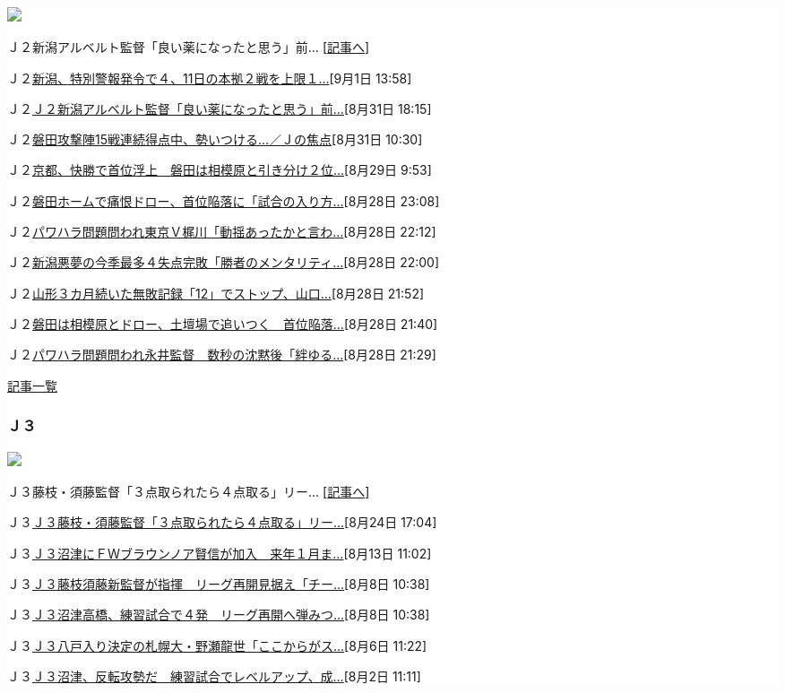 [![](https://cache2.nipc.jp/mod2015/img/common/blank.gif)](https://www.nikkansports.com/soccer/photonews/photonews_nsInc_202108310000618-0.html)

Ｊ２新潟アルベルト監督「良い薬になったと思う」前… [[記事へ](https://www.nikkansports.com/soccer/news/202108310000618.html)]

Ｊ２[新潟、特別警報発令で４、11日の本拠２戦を上限１…](https://www.nikkansports.com/soccer/news/202109010000350.html)[9月1日 13:58]

Ｊ２[Ｊ２新潟アルベルト監督「良い薬になったと思う」前…](https://www.nikkansports.com/soccer/news/202108310000618.html)[8月31日 18:15]

Ｊ２[磐田攻撃陣15戦連続得点中、勢いつける…／Ｊの焦点](https://www.nikkansports.com/soccer/news/202108300000518.html)[8月31日 10:30]

Ｊ２[京都、快勝で首位浮上　磐田は相模原と引き分け２位…](https://www.nikkansports.com/soccer/news/202108290000197.html)[8月29日 9:53]

Ｊ２[磐田ホームで痛恨ドロー、首位陥落に「試合の入り方…](https://www.nikkansports.com/soccer/news/202108280001382.html)[8月28日 23:08]

Ｊ２[パワハラ問題問われ東京Ｖ梶川「動揺あったかと言わ…](https://www.nikkansports.com/soccer/news/202108280001341.html)[8月28日 22:12]

Ｊ２[新潟悪夢の今季最多４失点完敗「勝者のメンタリティ…](https://www.nikkansports.com/soccer/news/202108280001245.html)[8月28日 22:00]

Ｊ２[山形３カ月続いた無敗記録「12」でストップ、山口…](https://www.nikkansports.com/soccer/news/202108280001227.html)[8月28日 21:52]

Ｊ２[磐田は相模原とドロー、土壇場で追いつく　首位陥落…](https://www.nikkansports.com/soccer/news/202108280001221.html)[8月28日 21:40]

Ｊ２[パワハラ問題問われ永井監督　数秒の沈黙後「絆ゆる…](https://www.nikkansports.com/soccer/news/202108280001170.html)[8月28日 21:29]

[記事一覧](https://www.nikkansports.com/soccer/jleague/j2/news/)

### Ｊ３

[![](https://cache2.nipc.jp/mod2015/img/common/blank.gif)](https://www.nikkansports.com/soccer/photonews/photonews_nsInc_202108240000535-0.html)

Ｊ３藤枝・須藤監督「３点取られたら４点取る」リー… [[記事へ](https://www.nikkansports.com/soccer/news/202108240000535.html)]

Ｊ３[Ｊ３藤枝・須藤監督「３点取られたら４点取る」リー…](https://www.nikkansports.com/soccer/news/202108240000535.html)[8月24日 17:04]

Ｊ３[Ｊ３沼津にＦＷブラウンノア賢信が加入　来年１月ま…](https://www.nikkansports.com/soccer/news/202108130000234.html)[8月13日 11:02]

Ｊ３[Ｊ３藤枝須藤新監督が指揮　リーグ再開見据え「チー…](https://www.nikkansports.com/soccer/news/202108080000310.html)[8月8日 10:38]

Ｊ３[Ｊ３沼津高橋、練習試合で４発　リーグ再開へ弾みつ…](https://www.nikkansports.com/soccer/news/202108080000308.html)[8月8日 10:38]

Ｊ３[Ｊ３八戸入り決定の札幌大・野瀬龍世「ここからがス…](https://www.nikkansports.com/soccer/news/202108060000188.html)[8月6日 11:22]

Ｊ３[Ｊ３沼津、反転攻勢だ　練習試合でレベルアップ、成…](https://www.nikkansports.com/soccer/news/202108020000241.html)[8月2日 11:11]
